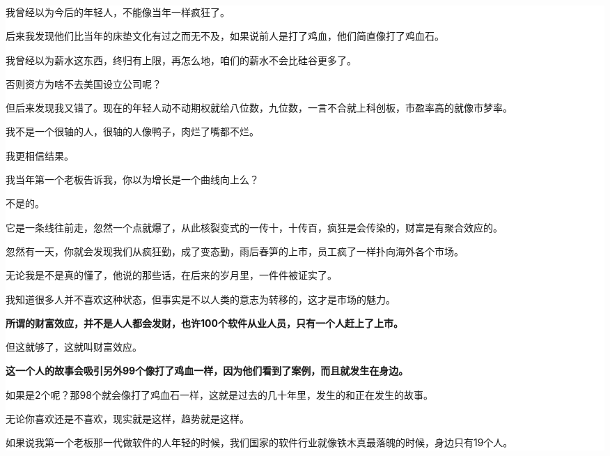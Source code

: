   

我曾经以为今后的年轻人，不能像当年一样疯狂了。

  

后来我发现他们比当年的床垫文化有过之而无不及，如果说前人是打了鸡血，他们简直像打了鸡血石。

  

我曾经以为薪水这东西，终归有上限，再怎么地，咱们的薪水不会比硅谷更多了。  

  

否则资方为啥不去美国设立公司呢？

  

但后来发现我又错了。现在的年轻人动不动期权就给八位数，九位数，一言不合就上科创板，市盈率高的就像市梦率。  

  

我不是一个很轴的人，很轴的人像鸭子，肉烂了嘴都不烂。

  

我更相信结果。

  

我当年第一个老板告诉我，你以为增长是一个曲线向上么？  

  

不是的。

  

它是一条线往前走，忽然一个点就爆了，从此核裂变式的一传十，十传百，疯狂是会传染的，财富是有聚合效应的。

  

忽然有一天，你就会发现我们从疯狂勤，成了变态勤，雨后春笋的上市，员工疯了一样扑向海外各个市场。

  

无论我是不是真的懂了，他说的那些话，在后来的岁月里，一件件被证实了。

  

我知道很多人并不喜欢这种状态，但事实是不以人类的意志为转移的，这才是市场的魅力。

  

 **所谓的财富效应，并不是人人都会发财，也许100个软件从业人员，只有一个人赶上了上市。**

  

但这就够了，这就叫财富效应。

  

 **这一个人的故事会吸引另外99个像打了鸡血一样，因为他们看到了案例，而且就发生在身边。**

  

如果是2个呢？那98个就会像打了鸡血石一样，这就是过去的几十年里，发生的和正在发生的故事。

  

无论你喜欢还是不喜欢，现实就是这样，趋势就是这样。

  

如果说我第一个老板那一代做软件的人年轻的时候，我们国家的软件行业就像铁木真最落魄的时候，身边只有19个人。  

  